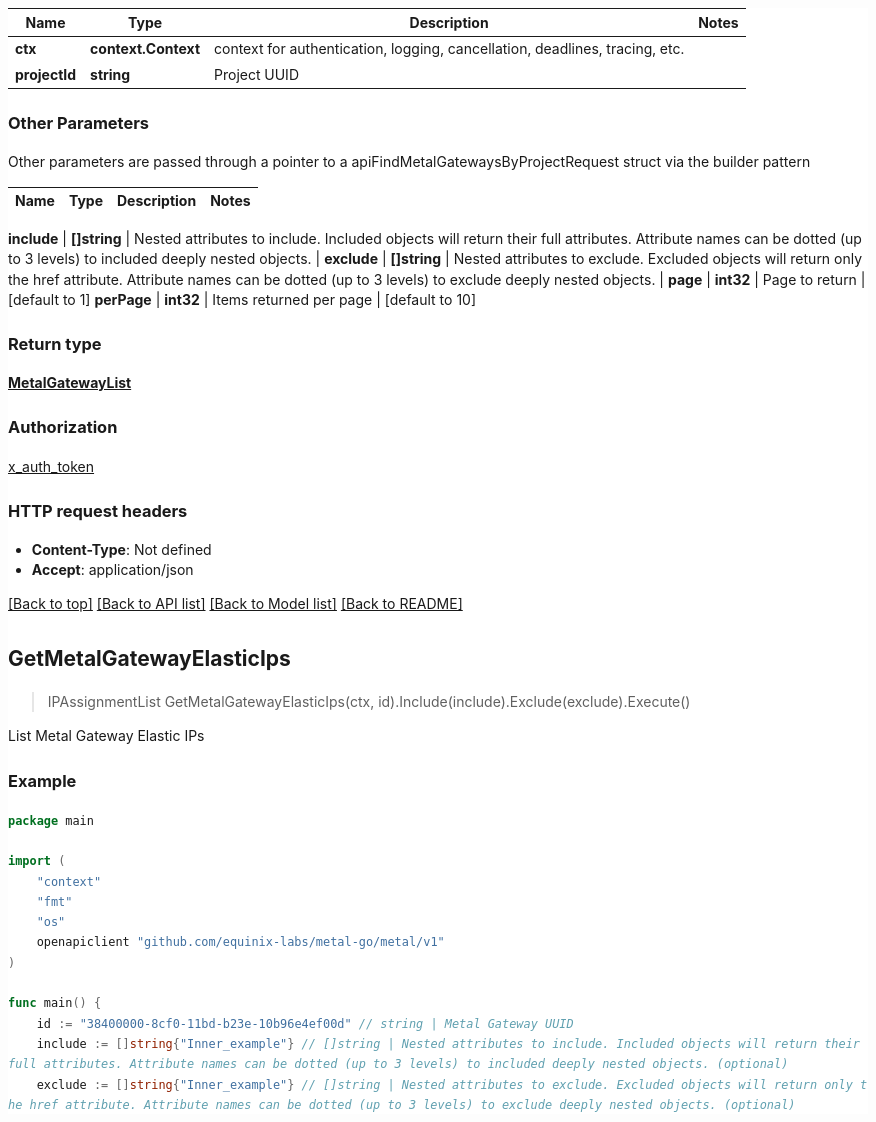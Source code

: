
Name | Type | Description  | Notes
------------- | ------------- | ------------- | -------------
**ctx** | **context.Context** | context for authentication, logging, cancellation, deadlines, tracing, etc.
**projectId** | **string** | Project UUID | 

### Other Parameters

Other parameters are passed through a pointer to a apiFindMetalGatewaysByProjectRequest struct via the builder pattern


Name | Type | Description  | Notes
------------- | ------------- | ------------- | -------------

 **include** | **[]string** | Nested attributes to include. Included objects will return their full attributes. Attribute names can be dotted (up to 3 levels) to included deeply nested objects. | 
 **exclude** | **[]string** | Nested attributes to exclude. Excluded objects will return only the href attribute. Attribute names can be dotted (up to 3 levels) to exclude deeply nested objects. | 
 **page** | **int32** | Page to return | [default to 1]
 **perPage** | **int32** | Items returned per page | [default to 10]

### Return type

[**MetalGatewayList**](MetalGatewayList.md)

### Authorization

[x_auth_token](../README.md#x_auth_token)

### HTTP request headers

- **Content-Type**: Not defined
- **Accept**: application/json

[[Back to top]](#) [[Back to API list]](../README.md#documentation-for-api-endpoints)
[[Back to Model list]](../README.md#documentation-for-models)
[[Back to README]](../README.md)


## GetMetalGatewayElasticIps

> IPAssignmentList GetMetalGatewayElasticIps(ctx, id).Include(include).Exclude(exclude).Execute()

List Metal Gateway Elastic IPs



### Example

```go
package main

import (
    "context"
    "fmt"
    "os"
    openapiclient "github.com/equinix-labs/metal-go/metal/v1"
)

func main() {
    id := "38400000-8cf0-11bd-b23e-10b96e4ef00d" // string | Metal Gateway UUID
    include := []string{"Inner_example"} // []string | Nested attributes to include. Included objects will return their full attributes. Attribute names can be dotted (up to 3 levels) to included deeply nested objects. (optional)
    exclude := []string{"Inner_example"} // []string | Nested attributes to exclude. Excluded objects will return only the href attribute. Attribute names can be dotted (up to 3 levels) to exclude deeply nested objects. (optional)
```